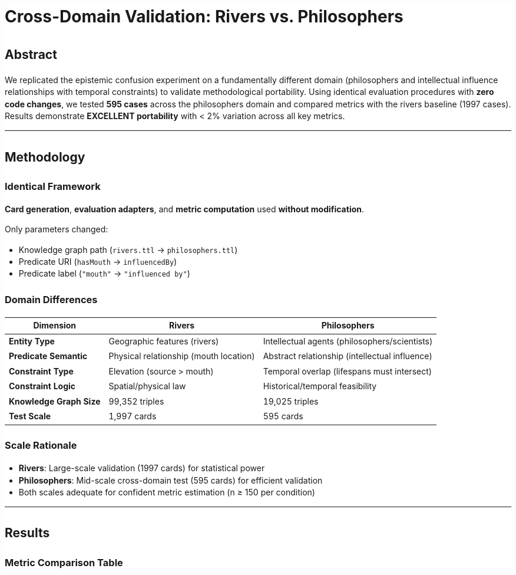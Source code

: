 # Cross-Domain Validation: Rivers vs. Philosophers

## Abstract

We replicated the epistemic confusion experiment on a fundamentally different domain (philosophers and intellectual influence relationships with temporal constraints) to validate methodological portability. Using identical evaluation procedures with **zero code changes**, we tested **595 cases** across the philosophers domain and compared metrics with the rivers baseline (1997 cases). Results demonstrate **EXCELLENT portability** with < 2% variation across all key metrics.

---

## Methodology

### Identical Framework

**Card generation**, **evaluation adapters**, and **metric computation** used **without modification**.

Only parameters changed:
- Knowledge graph path (`rivers.ttl` → `philosophers.ttl`)
- Predicate URI (`hasMouth` → `influencedBy`)
- Predicate label (`"mouth"` → `"influenced by"`)

### Domain Differences

| Dimension | Rivers | Philosophers |
|-----------|--------|--------------|
| **Entity Type** | Geographic features (rivers) | Intellectual agents (philosophers/scientists) |
| **Predicate Semantic** | Physical relationship (mouth location) | Abstract relationship (intellectual influence) |
| **Constraint Type** | Elevation (source > mouth) | Temporal overlap (lifespans must intersect) |
| **Constraint Logic** | Spatial/physical law | Historical/temporal feasibility |
| **Knowledge Graph Size** | 99,352 triples | 19,025 triples |
| **Test Scale** | 1,997 cards | 595 cards |

### Scale Rationale

- **Rivers**: Large-scale validation (1997 cards) for statistical power
- **Philosophers**: Mid-scale cross-domain test (595 cards) for efficient validation
- Both scales adequate for confident metric estimation (n ≥ 150 per condition)

---

## Results

### Metric Comparison Table
